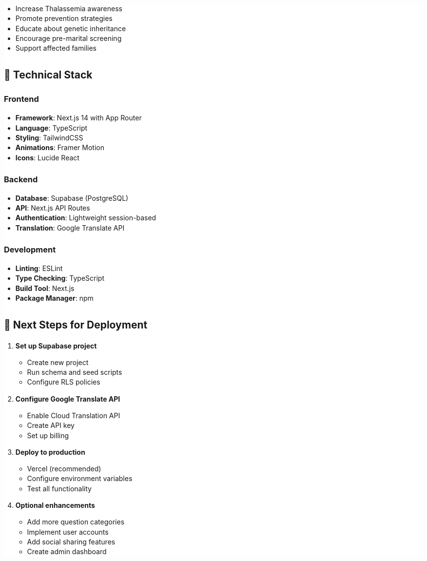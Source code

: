 - Increase Thalassemia awareness
- Promote prevention strategies
- Educate about genetic inheritance
- Encourage pre-marital screening
- Support affected families

## 🔧 Technical Stack

### Frontend

- **Framework**: Next.js 14 with App Router
- **Language**: TypeScript
- **Styling**: TailwindCSS
- **Animations**: Framer Motion
- **Icons**: Lucide React

### Backend

- **Database**: Supabase (PostgreSQL)
- **API**: Next.js API Routes
- **Authentication**: Lightweight session-based
- **Translation**: Google Translate API

### Development

- **Linting**: ESLint
- **Type Checking**: TypeScript
- **Build Tool**: Next.js
- **Package Manager**: npm

## 📝 Next Steps for Deployment

1. **Set up Supabase project**

   - Create new project
   - Run schema and seed scripts
   - Configure RLS policies

2. **Configure Google Translate API**

   - Enable Cloud Translation API
   - Create API key
   - Set up billing

3. **Deploy to production**

   - Vercel (recommended)
   - Configure environment variables
   - Test all functionality

4. **Optional enhancements**
   - Add more question categories
   - Implement user accounts
   - Add social sharing features
   - Create admin dashboard

